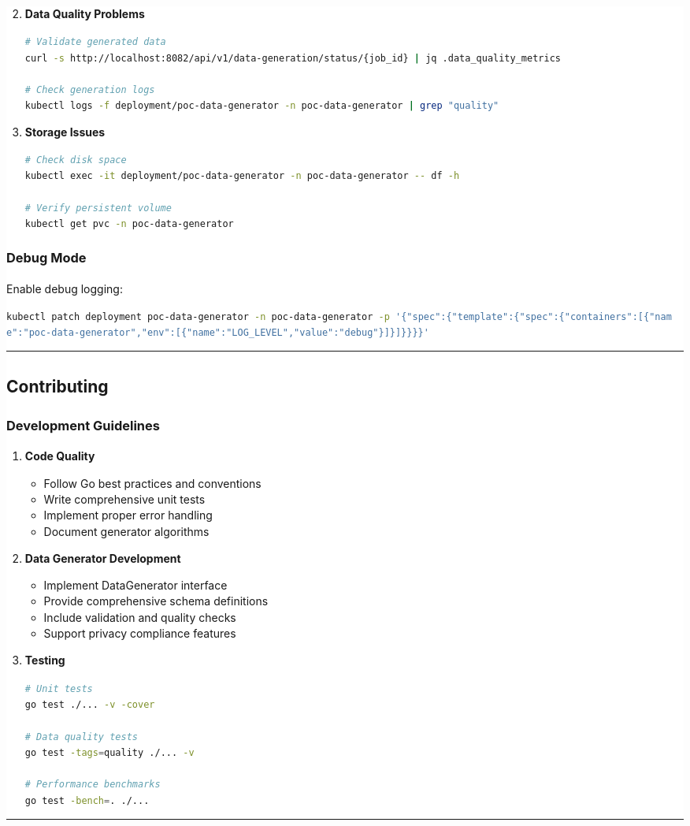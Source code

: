 2. **Data Quality Problems**
   ```bash
   # Validate generated data
   curl -s http://localhost:8082/api/v1/data-generation/status/{job_id} | jq .data_quality_metrics
   
   # Check generation logs
   kubectl logs -f deployment/poc-data-generator -n poc-data-generator | grep "quality"
   ```

3. **Storage Issues**
   ```bash
   # Check disk space
   kubectl exec -it deployment/poc-data-generator -n poc-data-generator -- df -h
   
   # Verify persistent volume
   kubectl get pvc -n poc-data-generator
   ```

### Debug Mode

Enable debug logging:
```bash
kubectl patch deployment poc-data-generator -n poc-data-generator -p '{"spec":{"template":{"spec":{"containers":[{"name":"poc-data-generator","env":[{"name":"LOG_LEVEL","value":"debug"}]}]}}}}'
```

---

## Contributing

### Development Guidelines

1. **Code Quality**
   - Follow Go best practices and conventions
   - Write comprehensive unit tests
   - Implement proper error handling
   - Document generator algorithms

2. **Data Generator Development**
   - Implement DataGenerator interface
   - Provide comprehensive schema definitions
   - Include validation and quality checks
   - Support privacy compliance features

3. **Testing**
   ```bash
   # Unit tests
   go test ./... -v -cover
   
   # Data quality tests
   go test -tags=quality ./... -v
   
   # Performance benchmarks
   go test -bench=. ./...
   ```

---